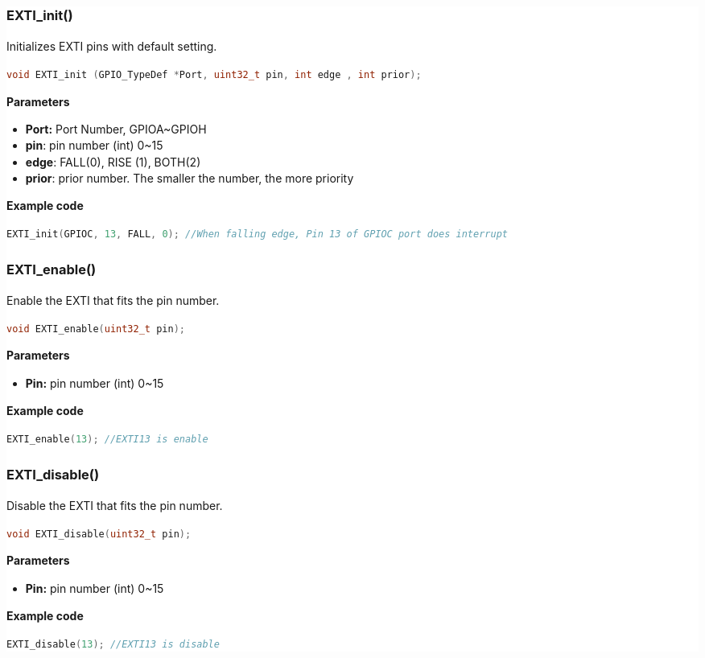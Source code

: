 
### EXTI_init\(\)

Initializes EXTI pins with default setting. 

```c++
void EXTI_init (GPIO_TypeDef *Port, uint32_t pin, int edge , int prior);
```

**Parameters**

* **Port:**  Port Number,  GPIOA~GPIOH
* **pin**:  pin number (int) 0~15
* **edge**: FALL(0), RISE (1), BOTH(2)
* **prior**: prior number. The smaller the number, the more priority

**Example code**

```c++
EXTI_init(GPIOC, 13, FALL, 0); //When falling edge, Pin 13 of GPIOC port does interrupt   
```



### EXTI_enable\(\)

Enable the EXTI that fits the pin number.

```c++
void EXTI_enable(uint32_t pin);
```

**Parameters**

* **Pin:**  pin number (int) 0~15

**Example code**

```c++
EXTI_enable(13); //EXTI13 is enable
```



### EXTI_disable\(\)

Disable the EXTI that fits the pin number.

```c++
void EXTI_disable(uint32_t pin);
```

**Parameters**

* **Pin:**  pin number (int) 0~15

**Example code**

```c++
EXTI_disable(13); //EXTI13 is disable
```


